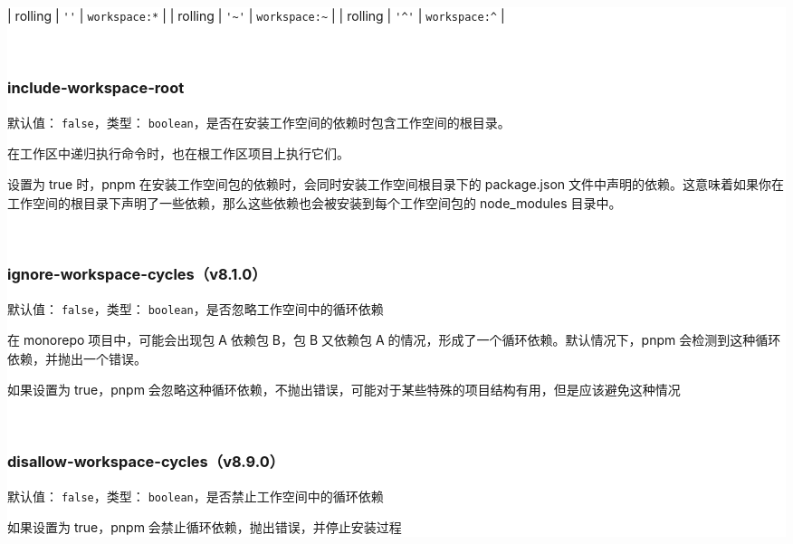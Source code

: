 | rolling                 | `''`        | `workspace:*`      |
| rolling                 | `'~'`       | `workspace:~`      |
| rolling                 | `'^'`       | `workspace:^`      |

<br/>

### include-workspace-root

默认值： `false`，类型： `boolean`，是否在安装工作空间的依赖时包含工作空间的根目录。

在工作区中递归执行命令时，也在根工作区项目上执行它们。

设置为 true 时，pnpm 在安装工作空间包的依赖时，会同时安装工作空间根目录下的 package.json 文件中声明的依赖。这意味着如果你在工作空间的根目录下声明了一些依赖，那么这些依赖也会被安装到每个工作空间包的 node_modules 目录中。

<br/>

### ignore-workspace-cycles（v8.1.0）

默认值： `false`，类型： `boolean`，是否忽略工作空间中的循环依赖

在 monorepo 项目中，可能会出现包 A 依赖包 B，包 B 又依赖包 A 的情况，形成了一个循环依赖。默认情况下，pnpm 会检测到这种循环依赖，并抛出一个错误。

如果设置为 true，pnpm 会忽略这种循环依赖，不抛出错误，可能对于某些特殊的项目结构有用，但是应该避免这种情况

<br/>

### disallow-workspace-cycles（v8.9.0）

默认值： `false`，类型： `boolean`，是否禁止工作空间中的循环依赖

如果设置为 true，pnpm 会禁止循环依赖，抛出错误，并停止安装过程

